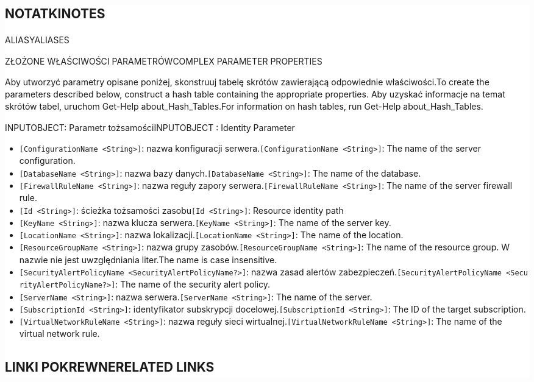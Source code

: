 ## <span data-ttu-id="21814-146">NOTATKI</span><span class="sxs-lookup"><span data-stu-id="21814-146">NOTES</span></span>

<span data-ttu-id="21814-147">ALIASY</span><span class="sxs-lookup"><span data-stu-id="21814-147">ALIASES</span></span>

<span data-ttu-id="21814-148">ZŁOŻONE WŁAŚCIWOŚCI PARAMETRÓW</span><span class="sxs-lookup"><span data-stu-id="21814-148">COMPLEX PARAMETER PROPERTIES</span></span>

<span data-ttu-id="21814-149">Aby utworzyć parametry opisane poniżej, skonstruuj tabelę skrótów zawierającą odpowiednie właściwości.</span><span class="sxs-lookup"><span data-stu-id="21814-149">To create the parameters described below, construct a hash table containing the appropriate properties.</span></span> <span data-ttu-id="21814-150">Aby uzyskać informacje na temat skrótów tabel, uruchom Get-Help about_Hash_Tables.</span><span class="sxs-lookup"><span data-stu-id="21814-150">For information on hash tables, run Get-Help about_Hash_Tables.</span></span>


<span data-ttu-id="21814-151">INPUTOBJECT: <IMySqlIdentity> Parametr tożsamości</span><span class="sxs-lookup"><span data-stu-id="21814-151">INPUTOBJECT <IMySqlIdentity>: Identity Parameter</span></span>
  - <span data-ttu-id="21814-152">`[ConfigurationName <String>]`: nazwa konfiguracji serwera.</span><span class="sxs-lookup"><span data-stu-id="21814-152">`[ConfigurationName <String>]`: The name of the server configuration.</span></span>
  - <span data-ttu-id="21814-153">`[DatabaseName <String>]`: nazwa bazy danych.</span><span class="sxs-lookup"><span data-stu-id="21814-153">`[DatabaseName <String>]`: The name of the database.</span></span>
  - <span data-ttu-id="21814-154">`[FirewallRuleName <String>]`: nazwa reguły zapory serwera.</span><span class="sxs-lookup"><span data-stu-id="21814-154">`[FirewallRuleName <String>]`: The name of the server firewall rule.</span></span>
  - <span data-ttu-id="21814-155">`[Id <String>]`: ścieżka tożsamości zasobu</span><span class="sxs-lookup"><span data-stu-id="21814-155">`[Id <String>]`: Resource identity path</span></span>
  - <span data-ttu-id="21814-156">`[KeyName <String>]`: nazwa klucza serwera.</span><span class="sxs-lookup"><span data-stu-id="21814-156">`[KeyName <String>]`: The name of the server key.</span></span>
  - <span data-ttu-id="21814-157">`[LocationName <String>]`: nazwa lokalizacji.</span><span class="sxs-lookup"><span data-stu-id="21814-157">`[LocationName <String>]`: The name of the location.</span></span>
  - <span data-ttu-id="21814-158">`[ResourceGroupName <String>]`: nazwa grupy zasobów.</span><span class="sxs-lookup"><span data-stu-id="21814-158">`[ResourceGroupName <String>]`: The name of the resource group.</span></span> <span data-ttu-id="21814-159">W nazwie nie jest uwzględniania liter.</span><span class="sxs-lookup"><span data-stu-id="21814-159">The name is case insensitive.</span></span>
  - <span data-ttu-id="21814-160">`[SecurityAlertPolicyName <SecurityAlertPolicyName?>]`: nazwa zasad alertów zabezpieczeń.</span><span class="sxs-lookup"><span data-stu-id="21814-160">`[SecurityAlertPolicyName <SecurityAlertPolicyName?>]`: The name of the security alert policy.</span></span>
  - <span data-ttu-id="21814-161">`[ServerName <String>]`: nazwa serwera.</span><span class="sxs-lookup"><span data-stu-id="21814-161">`[ServerName <String>]`: The name of the server.</span></span>
  - <span data-ttu-id="21814-162">`[SubscriptionId <String>]`: identyfikator subskrypcji docelowej.</span><span class="sxs-lookup"><span data-stu-id="21814-162">`[SubscriptionId <String>]`: The ID of the target subscription.</span></span>
  - <span data-ttu-id="21814-163">`[VirtualNetworkRuleName <String>]`: nazwa reguły sieci wirtualnej.</span><span class="sxs-lookup"><span data-stu-id="21814-163">`[VirtualNetworkRuleName <String>]`: The name of the virtual network rule.</span></span>

## <span data-ttu-id="21814-164">LINKI POKREWNE</span><span class="sxs-lookup"><span data-stu-id="21814-164">RELATED LINKS</span></span>

